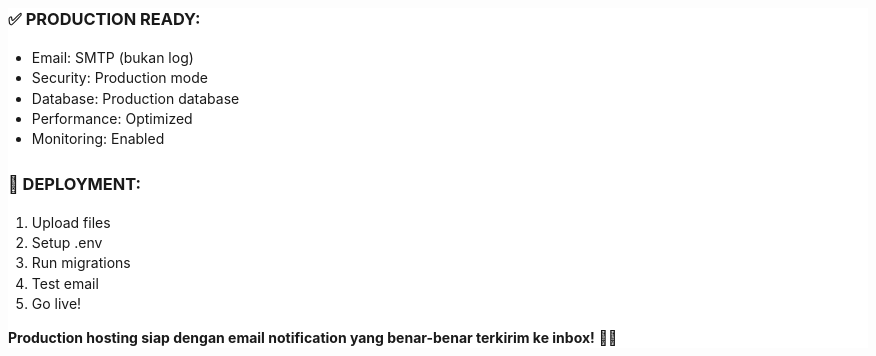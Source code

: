 ### **✅ PRODUCTION READY:**
- Email: SMTP (bukan log)
- Security: Production mode
- Database: Production database
- Performance: Optimized
- Monitoring: Enabled

### **🚀 DEPLOYMENT:**
1. Upload files
2. Setup .env
3. Run migrations
4. Test email
5. Go live!

**Production hosting siap dengan email notification yang benar-benar terkirim ke inbox!** 📧✅
